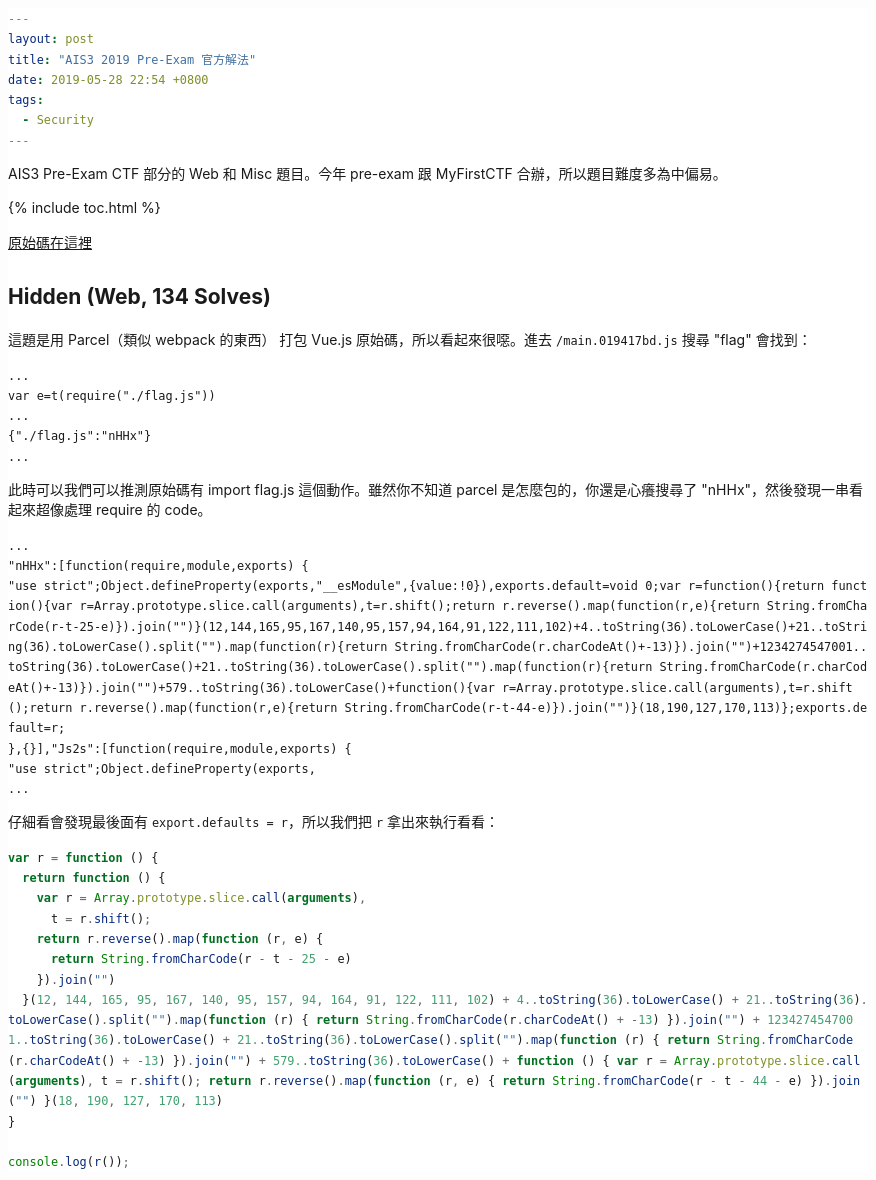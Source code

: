 ```yaml
---
layout: post
title: "AIS3 2019 Pre-Exam 官方解法"
date: 2019-05-28 22:54 +0800
tags:
  - Security
---
```


AIS3 Pre-Exam CTF 部分的 Web 和 Misc 題目。今年 pre-exam 跟 MyFirstCTF 合辦，所以題目難度多為中偏易。

{% include toc.html %}

[原始碼在這裡](https://github.com/djosix/AIS3-2019-Pre-Exam)

## Hidden (Web, 134 Solves)

這題是用 Parcel（類似 webpack 的東西） 打包 Vue.js 原始碼，所以看起來很噁。進去 `/main.019417bd.js` 搜尋 "flag" 會找到：

```
...
var e=t(require("./flag.js"))
...
{"./flag.js":"nHHx"}
...
```

此時可以我們可以推測原始碼有 import flag.js 這個動作。雖然你不知道 parcel 是怎麼包的，你還是心癢搜尋了 "nHHx"，然後發現一串看起來超像處理 require 的 code。

```
...
"nHHx":[function(require,module,exports) {
"use strict";Object.defineProperty(exports,"__esModule",{value:!0}),exports.default=void 0;var r=function(){return function(){var r=Array.prototype.slice.call(arguments),t=r.shift();return r.reverse().map(function(r,e){return String.fromCharCode(r-t-25-e)}).join("")}(12,144,165,95,167,140,95,157,94,164,91,122,111,102)+4..toString(36).toLowerCase()+21..toString(36).toLowerCase().split("").map(function(r){return String.fromCharCode(r.charCodeAt()+-13)}).join("")+1234274547001..toString(36).toLowerCase()+21..toString(36).toLowerCase().split("").map(function(r){return String.fromCharCode(r.charCodeAt()+-13)}).join("")+579..toString(36).toLowerCase()+function(){var r=Array.prototype.slice.call(arguments),t=r.shift();return r.reverse().map(function(r,e){return String.fromCharCode(r-t-44-e)}).join("")}(18,190,127,170,113)};exports.default=r;
},{}],"Js2s":[function(require,module,exports) {
"use strict";Object.defineProperty(exports,
...
```

仔細看會發現最後面有 `export.defaults = r`，所以我們把 `r` 拿出來執行看看：

```js
var r = function () {
  return function () {
    var r = Array.prototype.slice.call(arguments),
      t = r.shift();
    return r.reverse().map(function (r, e) {
      return String.fromCharCode(r - t - 25 - e)
    }).join("")
  }(12, 144, 165, 95, 167, 140, 95, 157, 94, 164, 91, 122, 111, 102) + 4..toString(36).toLowerCase() + 21..toString(36).toLowerCase().split("").map(function (r) { return String.fromCharCode(r.charCodeAt() + -13) }).join("") + 1234274547001..toString(36).toLowerCase() + 21..toString(36).toLowerCase().split("").map(function (r) { return String.fromCharCode(r.charCodeAt() + -13) }).join("") + 579..toString(36).toLowerCase() + function () { var r = Array.prototype.slice.call(arguments), t = r.shift(); return r.reverse().map(function (r, e) { return String.fromCharCode(r - t - 44 - e) }).join("") }(18, 190, 127, 170, 113)
}
    
console.log(r());
```